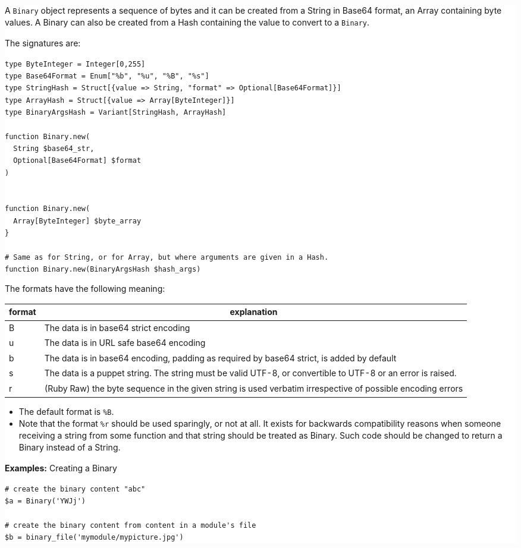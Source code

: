 A `Binary` object represents a sequence of bytes and it can be created from a String in Base64 format,
an Array containing byte values. A Binary can also be created from a Hash containing the value to convert to
a `Binary`.

The signatures are:

```puppet
type ByteInteger = Integer[0,255]
type Base64Format = Enum["%b", "%u", "%B", "%s"]
type StringHash = Struct[{value => String, "format" => Optional[Base64Format]}]
type ArrayHash = Struct[{value => Array[ByteInteger]}]
type BinaryArgsHash = Variant[StringHash, ArrayHash]

function Binary.new(
  String $base64_str,
  Optional[Base64Format] $format
)


function Binary.new(
  Array[ByteInteger] $byte_array
}

# Same as for String, or for Array, but where arguments are given in a Hash.
function Binary.new(BinaryArgsHash $hash_args)
```

The formats have the following meaning:

| format | explanation |
| ----   | ----        |
| B | The data is in base64 strict encoding
| u | The data is in URL safe base64 encoding
| b | The data is in base64 encoding, padding as required by base64 strict, is added by default
| s | The data is a puppet string. The string must be valid UTF-8, or convertible to UTF-8 or an error is raised.
| r | (Ruby Raw) the byte sequence in the given string is used verbatim irrespective of possible encoding errors

* The default format is `%B`.
* Note that the format `%r` should be used sparingly, or not at all. It exists for backwards compatibility reasons when someone receiving
  a string from some function and that string should be treated as Binary. Such code should be changed to return a Binary instead of a String.

**Examples:** Creating a Binary

```puppet
# create the binary content "abc"
$a = Binary('YWJj')

# create the binary content from content in a module's file
$b = binary_file('mymodule/mypicture.jpg')
```
